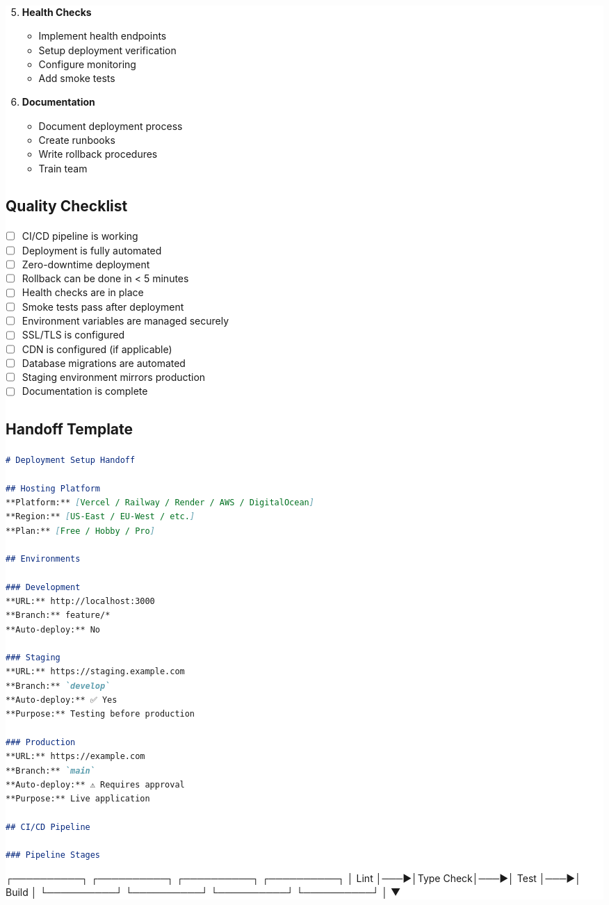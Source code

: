 5. **Health Checks**
   - Implement health endpoints
   - Setup deployment verification
   - Configure monitoring
   - Add smoke tests

6. **Documentation**
   - Document deployment process
   - Create runbooks
   - Write rollback procedures
   - Train team

## Quality Checklist
- [ ] CI/CD pipeline is working
- [ ] Deployment is fully automated
- [ ] Zero-downtime deployment
- [ ] Rollback can be done in < 5 minutes
- [ ] Health checks are in place
- [ ] Smoke tests pass after deployment
- [ ] Environment variables are managed securely
- [ ] SSL/TLS is configured
- [ ] CDN is configured (if applicable)
- [ ] Database migrations are automated
- [ ] Staging environment mirrors production
- [ ] Documentation is complete

## Handoff Template
```markdown
# Deployment Setup Handoff

## Hosting Platform
**Platform:** [Vercel / Railway / Render / AWS / DigitalOcean]
**Region:** [US-East / EU-West / etc.]
**Plan:** [Free / Hobby / Pro]

## Environments

### Development
**URL:** http://localhost:3000
**Branch:** feature/*
**Auto-deploy:** No

### Staging
**URL:** https://staging.example.com
**Branch:** `develop`
**Auto-deploy:** ✅ Yes
**Purpose:** Testing before production

### Production
**URL:** https://example.com
**Branch:** `main`
**Auto-deploy:** ⚠️ Requires approval
**Purpose:** Live application

## CI/CD Pipeline

### Pipeline Stages
```
┌──────────┐    ┌──────────┐    ┌──────────┐    ┌──────────┐
│  Lint    │───▶│Type Check│───▶│   Test   │───▶│  Build   │
└──────────┘    └──────────┘    └──────────┘    └──────────┘
                                                       │
                                                       ▼